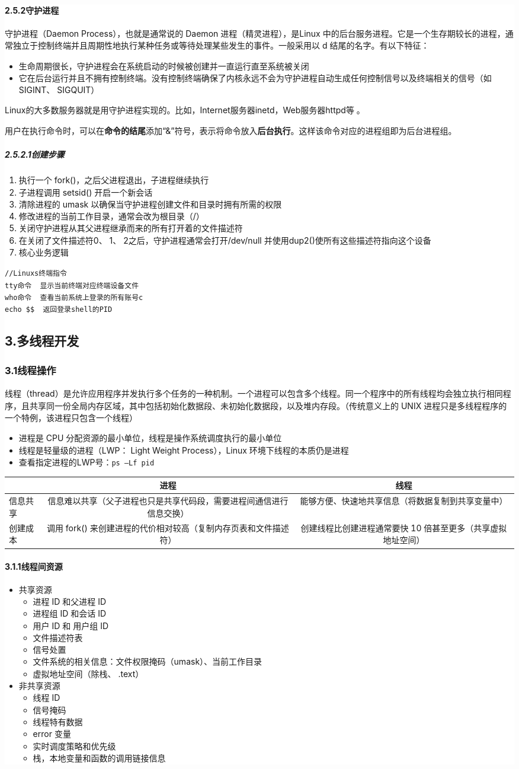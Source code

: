 #### 2.5.2守护进程

守护进程（Daemon Process），也就是通常说的 Daemon 进程（精灵进程），是Linux 中的后台服务进程。它是一个生存期较长的进程，通常独立于控制终端并且周期性地执行某种任务或等待处理某些发生的事件。一般采用以 d 结尾的名字。有以下特征：

- 生命周期很长，守护进程会在系统启动的时候被创建并一直运行直至系统被关闭 
- 它在后台运行并且不拥有控制终端。没有控制终端确保了内核永远不会为守护进程自动生成任何控制信号以及终端相关的信号（如 SIGINT、 SIGQUIT） 

Linux的大多数服务器就是用守护进程实现的。比如，Internet服务器inetd，Web服务器httpd等 。

用户在执行命令时，可以在**命令的结尾**添加“&”符号，表示将命令放入**后台执行**。这样该命令对应的进程组即为后台进程组。

##### 2.5.2.1创建步骤

1. 执行一个 fork()，之后父进程退出，子进程继续执行  
2. 子进程调用 setsid() 开启一个新会话  
3. 清除进程的 umask 以确保当守护进程创建文件和目录时拥有所需的权限
4. 修改进程的当前工作目录，通常会改为根目录（/）  
5. 关闭守护进程从其父进程继承而来的所有打开着的文件描述符  
6. 在关闭了文件描述符0、 1、 2之后，守护进程通常会打开/dev/null 并使用dup2()使所有这些描述符指向这个设备  
7. 核心业务逻辑  

```shell
//Linuxs终端指令
tty命令  显示当前终端对应终端设备文件
who命令  查看当前系统上登录的所有账号c
echo $$  返回登录shell的PID
```

## 3.多线程开发

### 3.1线程操作

线程（thread）是允许应用程序并发执行多个任务的一种机制。一个进程可以包含多个线程。同一个程序中的所有线程均会独立执行相同程序，且共享同一份全局内存区域，其中包括初始化数据段、未初始化数据段，以及堆内存段。（传统意义上的 UNIX 进程只是多线程程序的一个特例，该进程只包含一个线程）  

- 进程是 CPU 分配资源的最小单位，线程是操作系统调度执行的最小单位 
- 线程是轻量级的进程（LWP： Light Weight Process），Linux 环境下线程的本质仍是进程
- 查看指定进程的LWP号：`ps –Lf pid`  

|          |                             进程                             |                             线程                             |
| :------- | :----------------------------------------------------------: | :----------------------------------------------------------: |
| 信息共享 | 信息难以共享（父子进程也只是共享代码段，需要进程间通信进行信息交换） |      能够方便、快速地共享信息（将数据复制到共享变量中）      |
| 创建成本 | 调用 fork() 来创建进程的代价相对较高（复制内存页表和文件描述符） | 创建线程比创建进程通常要快 10 倍甚至更多（共享虚拟地址空间） |

#### 3.1.1线程间资源

- 共享资源
  - 进程 ID 和父进程 ID
  - 进程组 ID 和会话 ID
  - 用户 ID 和 用户组 ID
  - 文件描述符表
  - 信号处置
  - 文件系统的相关信息：文件权限掩码（umask）、当前工作目录
  - 虚拟地址空间（除栈、 .text）  
- 非共享资源
  - 线程 ID
  - 信号掩码
  - 线程特有数据
  - error 变量
  - 实时调度策略和优先级
  - 栈，本地变量和函数的调用链接信息  
